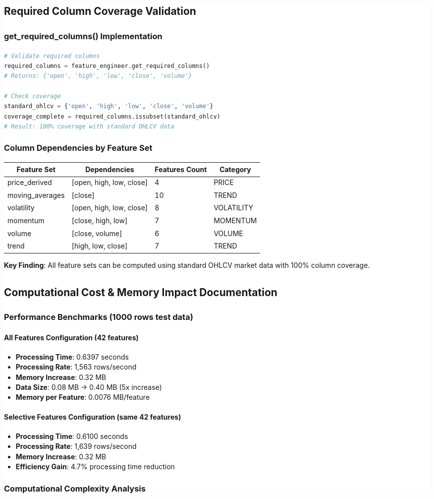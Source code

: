 ## Required Column Coverage Validation

### get_required_columns() Implementation

```python
# Validate required columns
required_columns = feature_engineer.get_required_columns()
# Returns: {'open', 'high', 'low', 'close', 'volume'}

# Check coverage
standard_ohlcv = {'open', 'high', 'low', 'close', 'volume'}
coverage_complete = required_columns.issubset(standard_ohlcv)
# Result: 100% coverage with standard OHLCV data
```

### Column Dependencies by Feature Set

| Feature Set | Dependencies | Features Count | Category |
|------------|-------------|----------------|----------|
| price_derived | [open, high, low, close] | 4 | PRICE |
| moving_averages | [close] | 10 | TREND |
| volatility | [open, high, low, close] | 8 | VOLATILITY |
| momentum | [close, high, low] | 7 | MOMENTUM |
| volume | [close, volume] | 6 | VOLUME |
| trend | [high, low, close] | 7 | TREND |

**Key Finding**: All feature sets can be computed using standard OHLCV market data with 100% column coverage.

## Computational Cost & Memory Impact Documentation

### Performance Benchmarks (1000 rows test data)

#### All Features Configuration (42 features)
- **Processing Time**: 0.6397 seconds
- **Processing Rate**: 1,563 rows/second
- **Memory Increase**: 0.32 MB
- **Data Size**: 0.08 MB → 0.40 MB (5x increase)
- **Memory per Feature**: 0.0076 MB/feature

#### Selective Features Configuration (same 42 features)
- **Processing Time**: 0.6100 seconds
- **Processing Rate**: 1,639 rows/second
- **Memory Increase**: 0.32 MB
- **Efficiency Gain**: 4.7% processing time reduction

### Computational Complexity Analysis
